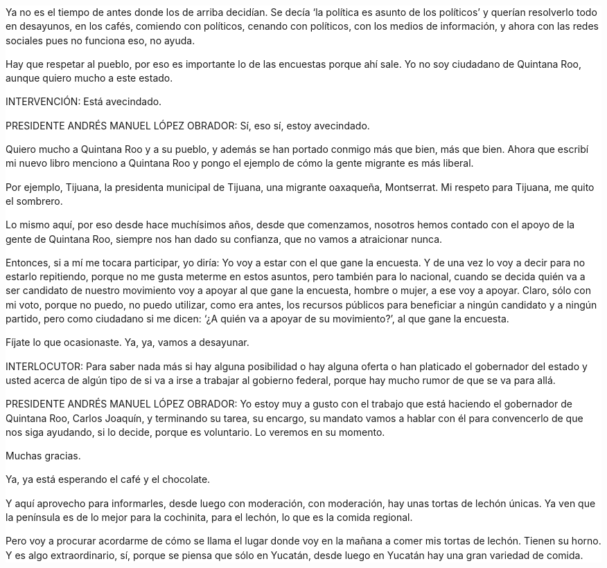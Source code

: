 Ya no es el tiempo de antes donde los de arriba decidían. Se decía ‘la
política es asunto de los políticos’ y querían resolverlo todo en desayunos,
en los cafés, comiendo con políticos, cenando con políticos, con los medios de
información, y ahora con las redes sociales pues no funciona eso, no ayuda.

Hay que respetar al pueblo, por eso es importante lo de las encuestas porque
ahí sale. Yo no soy ciudadano de Quintana Roo, aunque quiero mucho a este
estado.

INTERVENCIÓN: Está avecindado.

PRESIDENTE ANDRÉS MANUEL LÓPEZ OBRADOR: Sí, eso sí, estoy avecindado.

Quiero mucho a Quintana Roo y a su pueblo, y además se han portado conmigo más
que bien, más que bien. Ahora que escribí mi nuevo libro menciono a Quintana
Roo y pongo el ejemplo de cómo la gente migrante es más liberal.

Por ejemplo, Tijuana, la presidenta municipal de Tijuana, una migrante
oaxaqueña, Montserrat. Mi respeto para Tijuana, me quito el sombrero.

Lo mismo aquí, por eso desde hace muchísimos años, desde que comenzamos,
nosotros hemos contado con el apoyo de la gente de Quintana Roo, siempre nos
han dado su confianza, que no vamos a atraicionar nunca.

Entonces, si a mí me tocara participar, yo diría: Yo voy a estar con el que
gane la encuesta. Y de una vez lo voy a decir para no estarlo repitiendo,
porque no me gusta meterme en estos asuntos, pero también para lo nacional,
cuando se decida quién va a ser candidato de nuestro movimiento voy a apoyar
al que gane la encuesta, hombre o mujer, a ese voy a apoyar. Claro, sólo con
mi voto, porque no puedo, no puedo utilizar, como era antes, los recursos
públicos para beneficiar a ningún candidato y a ningún partido, pero como
ciudadano si me dicen: ‘¿A quién va a apoyar de su movimiento?’, al que gane
la encuesta.

Fíjate lo que ocasionaste. Ya, ya, vamos a desayunar.

INTERLOCUTOR: Para saber nada más si hay alguna posibilidad o hay alguna
oferta o han platicado el gobernador del estado y usted acerca de algún tipo
de si va a irse a trabajar al gobierno federal, porque hay mucho rumor de que
se va para allá.

PRESIDENTE ANDRÉS MANUEL LÓPEZ OBRADOR: Yo estoy muy a gusto con el trabajo
que está haciendo el gobernador de Quintana Roo, Carlos Joaquín, y terminando
su tarea, su encargo, su mandato vamos a hablar con él para convencerlo de que
nos siga ayudando, si lo decide, porque es voluntario. Lo veremos en su
momento.

Muchas gracias.

Ya, ya está esperando el café y el chocolate.

Y aquí aprovecho para informarles, desde luego con moderación, con moderación,
hay unas tortas de lechón únicas. Ya ven que la península es de lo mejor para
la cochinita, para el lechón, lo que es la comida regional.

Pero voy a procurar acordarme de cómo se llama el lugar donde voy en la mañana
a comer mis tortas de lechón. Tienen su horno. Y es algo extraordinario, sí,
porque se piensa que sólo en Yucatán, desde luego en Yucatán hay una gran
variedad de comida.
